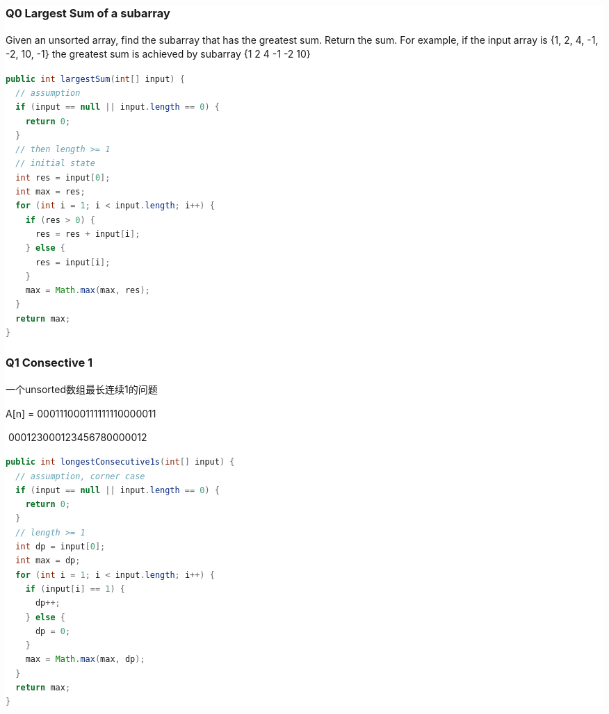 ### Q0 Largest Sum of a subarray

Given an unsorted array, find the subarray that has the greatest sum. Return the sum. For example, if the input array is {1, 2, 4, -1, -2, 10, -1} the greatest sum is achieved by subarray {1 2 4 -1 -2 10}

```java
public int largestSum(int[] input) {
  // assumption
  if (input == null || input.length == 0) {
    return 0;
  }
  // then length >= 1
  // initial state
  int res = input[0];
  int max = res;
  for (int i = 1; i < input.length; i++) {
    if (res > 0) {
      res = res + input[i];
    } else {
      res = input[i];
    }
    max = Math.max(max, res);
  }
  return max;
}
```



### Q1 Consective 1

一个unsorted数组最长连续1的问题

A[n] =  000111000111111110000011

​	     000123000123456780000012

```java
public int longestConsecutive1s(int[] input) {
  // assumption, corner case
  if (input == null || input.length == 0) {
    return 0;
  }
  // length >= 1
  int dp = input[0];
  int max = dp;
  for (int i = 1; i < input.length; i++) {
    if (input[i] == 1) {
      dp++;
    } else {
      dp = 0;
    }
    max = Math.max(max, dp);
  }
  return max;
}
```
